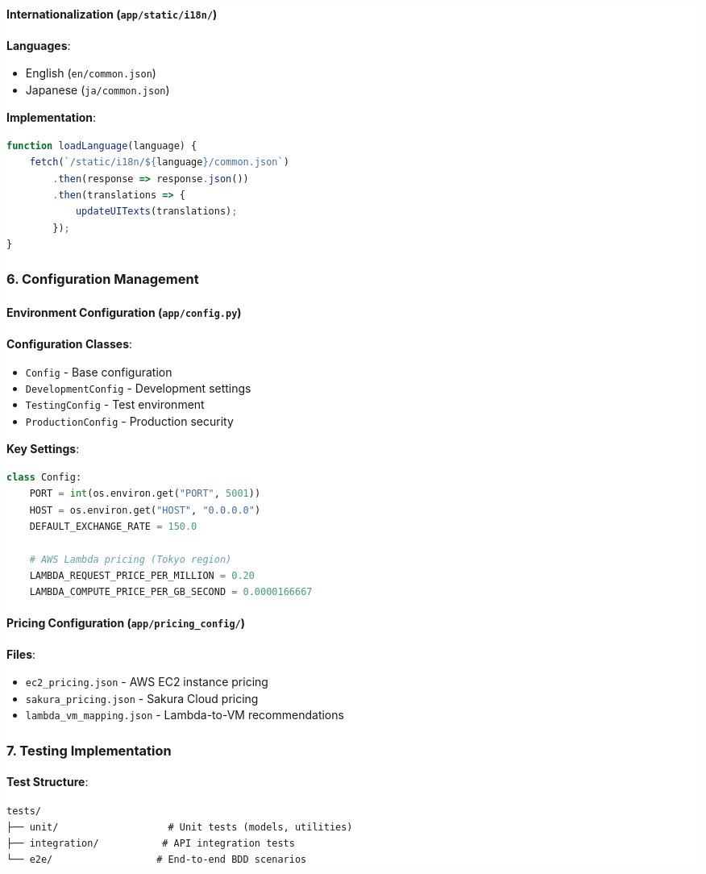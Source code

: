 #### Internationalization (`app/static/i18n/`)

**Languages**:
- English (`en/common.json`)
- Japanese (`ja/common.json`)

**Implementation**:
```javascript
function loadLanguage(language) {
    fetch(`/static/i18n/${language}/common.json`)
        .then(response => response.json())
        .then(translations => {
            updateUITexts(translations);
        });
}
```

### 6. Configuration Management

#### Environment Configuration (`app/config.py`)

**Configuration Classes**:
- `Config` - Base configuration
- `DevelopmentConfig` - Development settings
- `TestingConfig` - Test environment
- `ProductionConfig` - Production security

**Key Settings**:
```python
class Config:
    PORT = int(os.environ.get("PORT", 5001))
    HOST = os.environ.get("HOST", "0.0.0.0")
    DEFAULT_EXCHANGE_RATE = 150.0
    
    # AWS Lambda pricing (Tokyo region)
    LAMBDA_REQUEST_PRICE_PER_MILLION = 0.20
    LAMBDA_COMPUTE_PRICE_PER_GB_SECOND = 0.0000166667
```

#### Pricing Configuration (`app/pricing_config/`)

**Files**:
- `ec2_pricing.json` - AWS EC2 instance pricing
- `sakura_pricing.json` - Sakura Cloud pricing
- `lambda_vm_mapping.json` - Lambda-to-VM recommendations

### 7. Testing Implementation

**Test Structure**:
```
tests/
├── unit/                   # Unit tests (models, utilities)
├── integration/           # API integration tests
└── e2e/                  # End-to-end BDD scenarios
```
